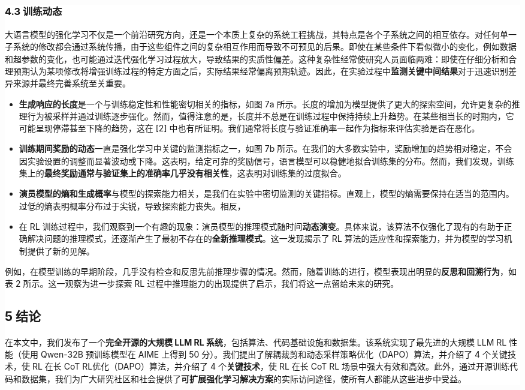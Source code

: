 ### 4.3 训练动态

大语言模型的强化学习不仅是一个前沿研究方向，还是一个本质上复杂的系统工程挑战，其特点是各个子系统之间的相互依存。对任何单一子系统的修改都会通过系统传播，由于这些组件之间的复杂相互作用而导致不可预见的后果。即使在某些条件下看似微小的变化，例如数据和超参数的变化，也可能通过迭代强化学习过程放大，导致结果的实质性偏差。这种复杂性经常使研究人员面临两难：即使在仔细分析和合理预期认为某项修改将增强训练过程的特定方面之后，实际结果经常偏离预期轨迹。因此，在实验过程中**监测关键中间结果**对于迅速识别差异来源并最终完善系统至关重要。

-   **生成响应的长度**是一个与训练稳定性和性能密切相关的指标，如图 7a 所示。长度的增加为模型提供了更大的探索空间，允许更复杂的推理行为被采样并通过训练逐步强化。然而，值得注意的是，长度并不总是在训练过程中保持持续上升趋势。在某些相当长的时期内，它可能呈现停滞甚至下降的趋势，这在 \[2\] 中也有所证明。我们通常将长度与验证准确率一起作为指标来评估实验是否在恶化。
    
-   **训练期间奖励的动态**一直是强化学习中关键的监测指标之一，如图 7b 所示。在我们的大多数实验中，奖励增加的趋势相对稳定，不会因实验设置的调整而显著波动或下降。这表明，给定可靠的奖励信号，语言模型可以稳健地拟合训练集的分布。然而，我们发现，训练集上的**最终奖励通常与验证集上的准确率几乎没有相关性**，这表明对训练集的过度拟合。
    
-   **演员模型的熵和生成概率**与模型的探索能力相关，是我们在实验中密切监测的关键指标。直观上，模型的熵需要保持在适当的范围内。过低的熵表明概率分布过于尖锐，导致探索能力丧失。相反，
    
-   在 RL 训练过程中，我们观察到一个有趣的现象：演员模型的推理模式随时间**动态演变**。具体来说，该算法不仅强化了现有的有助于正确解决问题的推理模式，还逐渐产生了最初不存在的**全新推理模式**。这一发现揭示了 RL 算法的适应性和探索能力，并为模型的学习机制提供了新的见解。
    

例如，在模型训练的早期阶段，几乎没有检查和反思先前推理步骤的情况。然而，随着训练的进行，模型表现出明显的**反思和回溯行为**，如表 2 所示。这一观察为进一步探索 RL 过程中推理能力的出现提供了启示，我们将这一点留给未来的研究。

## 5 结论

在本文中，我们发布了一个**完全开源的大规模 LLM RL 系统**，包括算法、代码基础设施和数据集。该系统实现了最先进的大规模 LLM RL 性能（使用 Qwen-32B 预训练模型在 AIME 上得到 50 分）。我们提出了解耦裁剪和动态采样策略优化（DAPO）算法，并介绍了 4 个关键技术，使 RL 在长 CoT RL优化（DAPO）算法，并介绍了 4 个**关键技术**，使 RL 在长 CoT RL 场景中强大有效和高效。此外，通过开源训练代码和数据集，我们为广大研究社区和社会提供了**可扩展强化学习解决方案**的实际访问途径，使所有人都能从这些进步中受益。

